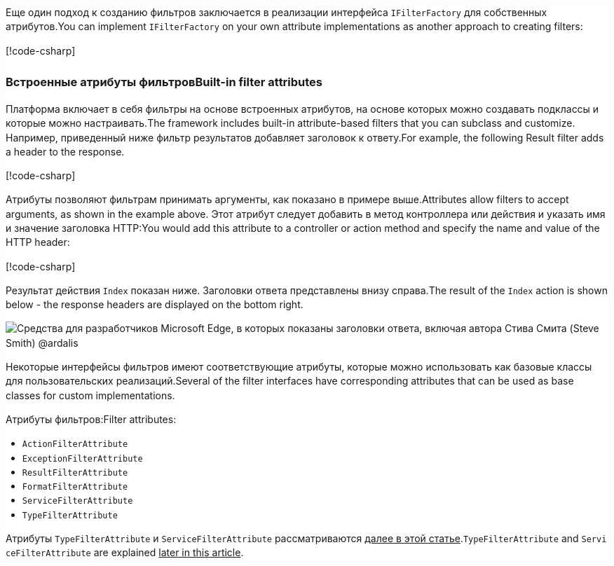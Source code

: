 <span data-ttu-id="51ac8-159">Еще один подход к созданию фильтров заключается в реализации интерфейса `IFilterFactory` для собственных атрибутов.</span><span class="sxs-lookup"><span data-stu-id="51ac8-159">You can implement `IFilterFactory` on your own attribute implementations as another approach to creating filters:</span></span>

[!code-csharp[](./filters/sample/src/FiltersSample/Filters/AddHeaderWithFactoryAttribute.cs?name=snippet_IFilterFactory&highlight=1,4,5,6,7)]

### <a name="built-in-filter-attributes"></a><span data-ttu-id="51ac8-160">Встроенные атрибуты фильтров</span><span class="sxs-lookup"><span data-stu-id="51ac8-160">Built-in filter attributes</span></span>

<span data-ttu-id="51ac8-161">Платформа включает в себя фильтры на основе встроенных атрибутов, на основе которых можно создавать подклассы и которые можно настраивать.</span><span class="sxs-lookup"><span data-stu-id="51ac8-161">The framework includes built-in attribute-based filters that you can subclass and customize.</span></span> <span data-ttu-id="51ac8-162">Например, приведенный ниже фильтр результатов добавляет заголовок к ответу.</span><span class="sxs-lookup"><span data-stu-id="51ac8-162">For example, the following Result filter adds a header to the response.</span></span>

<a name="add-header-attribute"></a>

[!code-csharp[](./filters/sample/src/FiltersSample/Filters/AddHeaderAttribute.cs?highlight=5,16)]

<span data-ttu-id="51ac8-163">Атрибуты позволяют фильтрам принимать аргументы, как показано в примере выше.</span><span class="sxs-lookup"><span data-stu-id="51ac8-163">Attributes allow filters to accept arguments, as shown in the example above.</span></span> <span data-ttu-id="51ac8-164">Этот атрибут следует добавить в метод контроллера или действия и указать имя и значение заголовка HTTP:</span><span class="sxs-lookup"><span data-stu-id="51ac8-164">You would add this attribute to a controller or action method and specify the name and value of the HTTP header:</span></span>

[!code-csharp[](./filters/sample/src/FiltersSample/Controllers/SampleController.cs?name=snippet_AddHeader&highlight=1)]

<span data-ttu-id="51ac8-165">Результат действия `Index` показан ниже. Заголовки ответа представлены внизу справа.</span><span class="sxs-lookup"><span data-stu-id="51ac8-165">The result of the `Index` action is shown below - the response headers are displayed on the bottom right.</span></span>

![Средства для разработчиков Microsoft Edge, в которых показаны заголовки ответа, включая автора Стива Смита (Steve Smith) @ardalis](filters/_static/add-header.png)

<span data-ttu-id="51ac8-167">Некоторые интерфейсы фильтров имеют соответствующие атрибуты, которые можно использовать как базовые классы для пользовательских реализаций.</span><span class="sxs-lookup"><span data-stu-id="51ac8-167">Several of the filter interfaces have corresponding attributes that can be used as base classes for custom implementations.</span></span>

<span data-ttu-id="51ac8-168">Атрибуты фильтров:</span><span class="sxs-lookup"><span data-stu-id="51ac8-168">Filter attributes:</span></span>

* `ActionFilterAttribute`
* `ExceptionFilterAttribute`
* `ResultFilterAttribute`
* `FormatFilterAttribute`
* `ServiceFilterAttribute`
* `TypeFilterAttribute`

<span data-ttu-id="51ac8-169">Атрибуты `TypeFilterAttribute` и `ServiceFilterAttribute` рассматриваются [далее в этой статье](#dependency-injection).</span><span class="sxs-lookup"><span data-stu-id="51ac8-169">`TypeFilterAttribute` and `ServiceFilterAttribute` are explained [later in this article](#dependency-injection).</span></span>
